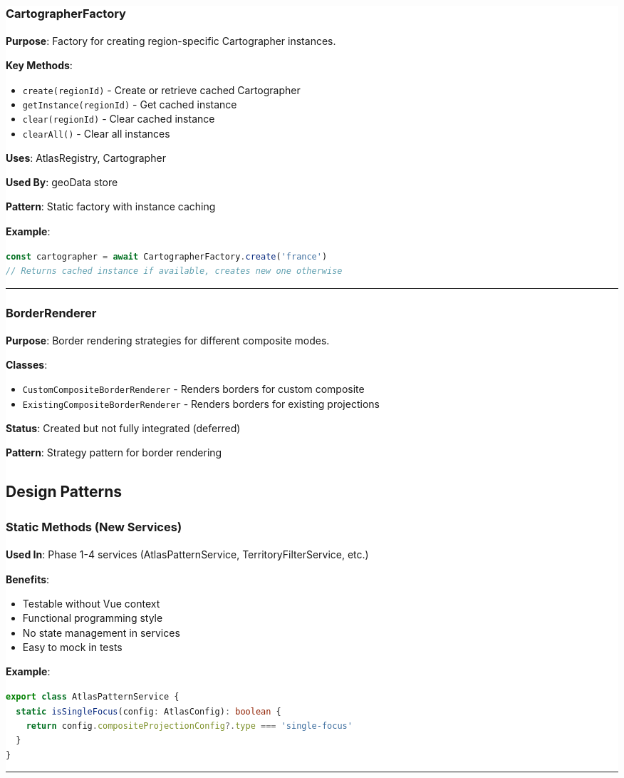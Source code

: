 
### CartographerFactory

**Purpose**: Factory for creating region-specific Cartographer instances.

**Key Methods**:
- `create(regionId)` - Create or retrieve cached Cartographer
- `getInstance(regionId)` - Get cached instance
- `clear(regionId)` - Clear cached instance
- `clearAll()` - Clear all instances

**Uses**: AtlasRegistry, Cartographer

**Used By**: geoData store

**Pattern**: Static factory with instance caching

**Example**:
```typescript
const cartographer = await CartographerFactory.create('france')
// Returns cached instance if available, creates new one otherwise
```

---

### BorderRenderer

**Purpose**: Border rendering strategies for different composite modes.

**Classes**:
- `CustomCompositeBorderRenderer` - Renders borders for custom composite
- `ExistingCompositeBorderRenderer` - Renders borders for existing projections

**Status**: Created but not fully integrated (deferred)

**Pattern**: Strategy pattern for border rendering

## Design Patterns

### Static Methods (New Services)

**Used In**: Phase 1-4 services (AtlasPatternService, TerritoryFilterService, etc.)

**Benefits**:
- Testable without Vue context
- Functional programming style
- No state management in services
- Easy to mock in tests

**Example**:
```typescript
export class AtlasPatternService {
  static isSingleFocus(config: AtlasConfig): boolean {
    return config.compositeProjectionConfig?.type === 'single-focus'
  }
}
```

---